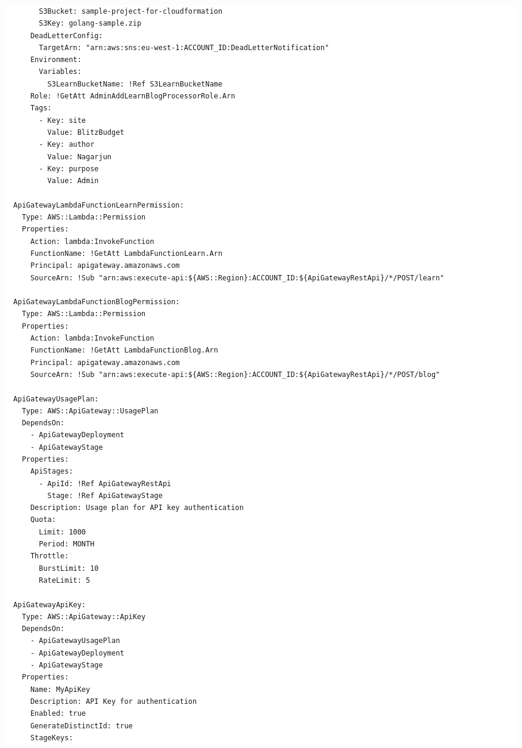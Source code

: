 ```
        S3Bucket: sample-project-for-cloudformation
        S3Key: golang-sample.zip
      DeadLetterConfig:
        TargetArn: "arn:aws:sns:eu-west-1:ACCOUNT_ID:DeadLetterNotification"
      Environment:
        Variables:
          S3LearnBucketName: !Ref S3LearnBucketName
      Role: !GetAtt AdminAddLearnBlogProcessorRole.Arn
      Tags:
        - Key: site
          Value: BlitzBudget
        - Key: author
          Value: Nagarjun
        - Key: purpose
          Value: Admin

  ApiGatewayLambdaFunctionLearnPermission:
    Type: AWS::Lambda::Permission
    Properties:
      Action: lambda:InvokeFunction
      FunctionName: !GetAtt LambdaFunctionLearn.Arn
      Principal: apigateway.amazonaws.com
      SourceArn: !Sub "arn:aws:execute-api:${AWS::Region}:ACCOUNT_ID:${ApiGatewayRestApi}/*/POST/learn"

  ApiGatewayLambdaFunctionBlogPermission:
    Type: AWS::Lambda::Permission
    Properties:
      Action: lambda:InvokeFunction
      FunctionName: !GetAtt LambdaFunctionBlog.Arn
      Principal: apigateway.amazonaws.com
      SourceArn: !Sub "arn:aws:execute-api:${AWS::Region}:ACCOUNT_ID:${ApiGatewayRestApi}/*/POST/blog"

  ApiGatewayUsagePlan:
    Type: AWS::ApiGateway::UsagePlan
    DependsOn:
      - ApiGatewayDeployment
      - ApiGatewayStage
    Properties:
      ApiStages:
        - ApiId: !Ref ApiGatewayRestApi
          Stage: !Ref ApiGatewayStage
      Description: Usage plan for API key authentication
      Quota:
        Limit: 1000
        Period: MONTH
      Throttle:
        BurstLimit: 10
        RateLimit: 5

  ApiGatewayApiKey:
    Type: AWS::ApiGateway::ApiKey
    DependsOn: 
      - ApiGatewayUsagePlan
      - ApiGatewayDeployment
      - ApiGatewayStage
    Properties:
      Name: MyApiKey
      Description: API Key for authentication
      Enabled: true
      GenerateDistinctId: true
      StageKeys:
```
